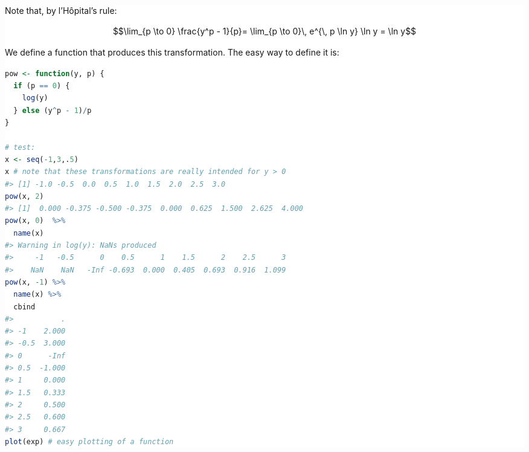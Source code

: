 Note that, by l’Hôpital’s rule: 

$$\lim_{p \to 0} \frac{y^p - 1}{p}= \lim_{p \to 0}\, e^{\, p \ln y} \ln  y = \ln  y$$

We define a function that produces this transformation. The easy way to define it is:


```r
pow <- function(y, p) {
  if (p == 0) {
    log(y) 
  } else (y^p - 1)/p 
}

# test:
x <- seq(-1,3,.5)
x # note that these transformations are really intended for y > 0
#> [1] -1.0 -0.5  0.0  0.5  1.0  1.5  2.0  2.5  3.0
pow(x, 2) 
#> [1]  0.000 -0.375 -0.500 -0.375  0.000  0.625  1.500  2.625  4.000
pow(x, 0)  %>% 
  name(x)
#> Warning in log(y): NaNs produced
#>     -1   -0.5      0    0.5      1    1.5      2    2.5      3 
#>    NaN    NaN   -Inf -0.693  0.000  0.405  0.693  0.916  1.099
pow(x, -1) %>% 
  name(x) %>% 
  cbind
#>           .
#> -1    2.000
#> -0.5  3.000
#> 0      -Inf
#> 0.5  -1.000
#> 1     0.000
#> 1.5   0.333
#> 2     0.500
#> 2.5   0.600
#> 3     0.667
plot(exp) # easy plotting of a function
```


[course_web]: https://datascience4psych.github.io/DataScience4Psych
[course_git]: https://github.com/DataScience4Psych/DataScience4Psych
[course_repo]: https://github.com/DataScience4Psych
[course_slides]: https://github.com/DataScience4Psych/slides
[course_syllabus]: https://smasongarrison.github.io/syllabi/ 
[syllabi]: https://smasongarrison.github.io/syllabi
[pl_00]: https://www.youtube.com/playlist?list=PLKrrdtYgOUYaEAnJX20Ryy4OSie375rVY
[pl_01]: https://www.youtube.com/playlist?list=PLKrrdtYgOUYao_7t5ycK4KDXNKaY-ECup
[pl_02]: https://www.youtube.com/playlist?list=PLKrrdtYgOUYZmr_T3PnuxjVIlj0C0kUNI
[pl_03]: https://www.youtube.com/playlist?list=PLKrrdtYgOUYaHmjzdRvfg0yhOIYQnfjwE
[pl_04]: https://www.youtube.com/playlist?list=PLKrrdtYgOUYYWFcel6_vp8__RUKLxhX4y
[pl_05]: https://www.youtube.com/playlist?list=PLKrrdtYgOUYYMIguiV1F8RagMYibTY4iW
[pl_06]: https://www.youtube.com/playlist?list=PLKrrdtYgOUYYV_KDod3Mk9-RmtFXii9Dv
[pl_07]: https://www.youtube.com/watch?list=PLKrrdtYgOUYZxvEvQ8-PcWrOY_dwY_ETI
[pl_08]: https://www.youtube.com/playlist?list=PLKrrdtYgOUYZgOzYB_dmauw55M7jXvsdo
[pl_09]: https://www.youtube.com/playlist?list=PLKrrdtYgOUYbaiTmldRY2ddsLrHp3z6yO
[pl_10]: https://www.youtube.com/playlist?list=PLKrrdtYgOUYbPw5iYzYEzoOKa7mJKNIhq
[pl_11]: https://www.youtube.com/playlist?list=PLKrrdtYgOUYZ-u6LzBbanrNFoeLHKaLL6
[pl_12]: https://www.youtube.com/playlist?list=PLKrrdtYgOUYbwRS-9Htmb80_t1NG-021e
[pl_13]: https://www.youtube.com/playlist?list=PLKrrdtYgOUYbWGmSnbLIYwdLOnGm6une6
[pl_14]: https://www.youtube.com/playlist?list=PLKrrdtYgOUYbWGmSnbLIYwdLOnGm6une6
[pl_15]: https://www.youtube.com/playlist?list=PLKrrdtYgOUYa5MoYrV8EsWQ5jIr5ZYMpM
[pl_all]: https://www.youtube.com/playlist?list=PLKrrdtYgOUYZomNqf-1dtCDW94ySdLv-9
[ae01a_unvotes]: https://github.com/DataScience4Psych/ae01a_unvotes
[ae01b_covid]: https://github.com/DataScience4Psych/ae01b_covid
[ae02_bechdel]: https://github.com/DataScience4Psych/ae-02-bechdel-rmarkdown
[ae03_starwars]: https://github.com/DataScience4Psych/ae-03-starwars-dataviz
[lab01_hello]: https://github.com/DataScience4Psych/lab-01-hello-r
[d01_welcome]: https://datascience4psych.github.io/slides/d01_welcome/d01_welcome.html
[d02_toolkit]: https://datascience4psych.github.io/slides/d02_toolkit/d02_toolkit.html
[d03_dataviz]: https://datascience4psych.github.io/slides/d03_dataviz/d03_dataviz.html
[d04_ggplot2]: https://datascience4psych.github.io/slides/d04_ggplot2/d04_ggplot2.html
[d05_viznum]: https://datascience4psych.github.io/slides/d05_viznum/d05_viznum.html
[d06_vizcat]: https://datascience4psych.github.io/slides/d06_vizcat/d06_vizcat.html
[d07_tidy]: https://datascience4psych.github.io/slides/d07_tidy/d07_tidy.html
[d08_grammar]: https://datascience4psych.github.io/slides/d08_grammar/d08_grammar.html
[d09_wrangle]: https://datascience4psych.github.io/slides/d09_wrangle/d09_wrangle.html
[d10_dfs]: https://datascience4psych.github.io/slides/d10_dfs/d10_dfs.html
[d11_types]: https://datascience4psych.github.io/slides/d11_types/d11_types.html
[d12_import]: https://datascience4psych.github.io/slides/d12_import/d12_import.html
[d13_goodviz]: https://datascience4psych.github.io/slides/d13_goodviz/d13_goodviz.html
[d13b_moreggplot]: https://datascience4psych.github.io/slides/d13_goodviz/d13b_moreggplot.html
[d14_confound]: https://datascience4psych.github.io/slides/d14_confound/d14_confound.html
[d15_goodtalk]: https://datascience4psych.github.io/slides/d15_goodtalk/d15_goodtalk.html
[d16_webscraping]: https://datascience4psych.github.io/slides/d16_webscraping/d16_webscraping.html
[d17_functions]: https://datascience4psych.github.io/slides/d17_functions/d17_functions.html
[d18_ethics]: https://datascience4psych.github.io/slides/d18_ethics/d18_ethics.html
[d19_bias]: https://datascience4psych.github.io/slides/d19_bias/d19_bias.html
[stat545]: https://stat545.com
[r4ds]: https://r4ds.had.co.nz
[cran]: https://cloud.r-project.org